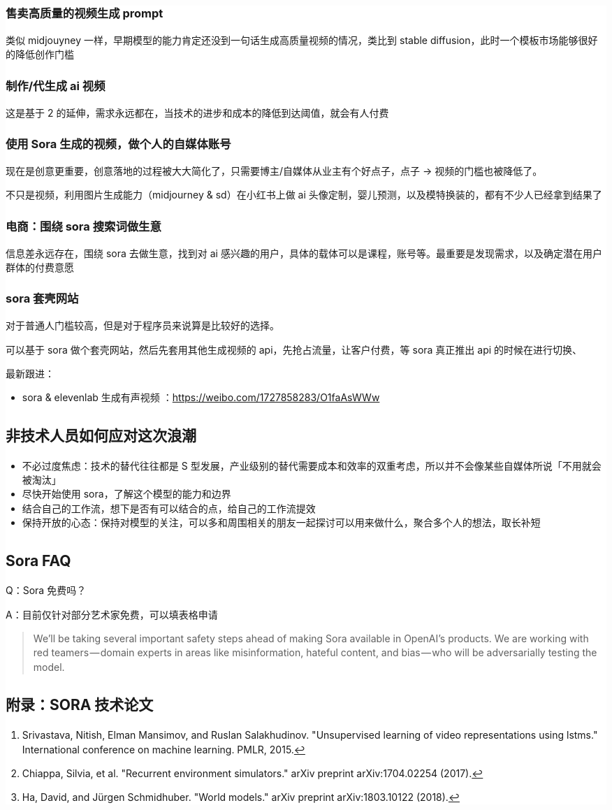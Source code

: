 ### **售卖高质量的视频生成 prompt**

类似 midjouyney 一样，早期模型的能力肯定还没到一句话生成高质量视频的情况，类比到 stable diffusion，此时一个模板市场能够很好的降低创作门槛

### **制作/代生成 ai 视频**

这是基于 2 的延伸，需求永远都在，当技术的进步和成本的降低到达阈值，就会有人付费

### **使用 Sora 生成的视频，做个人的自媒体账号**

现在是创意更重要，创意落地的过程被大大简化了，只需要博主/自媒体从业主有个好点子，点子 -> 视频的门槛也被降低了。

不只是视频，利用图片生成能力（midjourney & sd）在小红书上做 ai 头像定制，婴儿预测，以及模特换装的，都有不少人已经拿到结果了

### 电商：围绕 sora 搜索词做生意

信息差永远存在，围绕 sora 去做生意，找到对 ai 感兴趣的用户，具体的载体可以是课程，账号等。最重要是发现需求，以及确定潜在用户群体的付费意愿

### sora 套壳网站

对于普通人门槛较高，但是对于程序员来说算是比较好的选择。

可以基于 sora 做个套壳网站，然后先套用其他生成视频的 api，先抢占流量，让客户付费，等 sora 真正推出 api 的时候在进行切换、

最新跟进：

- sora & elevenlab 生成有声视频 ：https://weibo.com/1727858283/O1faAsWWw

## 非技术人员如何应对这次浪潮

- 不必过度焦虑：技术的替代往往都是 S 型发展，产业级别的替代需要成本和效率的双重考虑，所以并不会像某些自媒体所说「不用就会被淘汰」
- 尽快开始使用 sora，了解这个模型的能力和边界
- 结合自己的工作流，想下是否有可以结合的点，给自己的工作流提效
- 保持开放的心态：保持对模型的关注，可以多和周围相关的朋友一起探讨可以用来做什么，聚合多个人的想法，取长补短

## Sora FAQ

Q：Sora 免费吗？

A：目前仅针对部分艺术家免费，可以填表格申请

> We’ll be taking several important safety steps ahead of making Sora available in OpenAI’s products. We are working with red teamers — domain experts in areas like misinformation, hateful content, and bias — who will be adversarially testing the model.

## 附录：SORA 技术论文

1.  Srivastava, Nitish, Elman Mansimov, and Ruslan Salakhudinov. "Unsupervised learning of video representations using lstms." International conference on machine learning. PMLR, 2015.[↩︎](https://openai.com/research/video-generation-models-as-world-simulators#ref-1-0)

2.  Chiappa, Silvia, et al. "Recurrent environment simulators." arXiv preprint arXiv:1704.02254 (2017).[↩︎](https://openai.com/research/video-generation-models-as-world-simulators#ref-2-0)

3.  Ha, David, and Jürgen Schmidhuber. "World models." arXiv preprint arXiv:1803.10122 (2018).[↩︎](https://openai.com/research/video-generation-models-as-world-simulators#ref-3-0)
